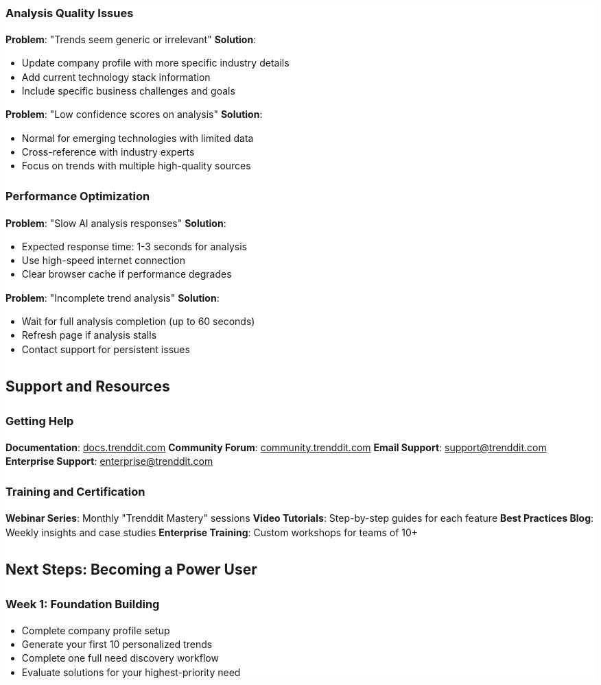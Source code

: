 ### Analysis Quality Issues

**Problem**: "Trends seem generic or irrelevant"
**Solution**:
- Update company profile with more specific industry details
- Add current technology stack information
- Include specific business challenges and goals

**Problem**: "Low confidence scores on analysis"
**Solution**:  
- Normal for emerging technologies with limited data
- Cross-reference with industry experts
- Focus on trends with multiple high-quality sources

### Performance Optimization

**Problem**: "Slow AI analysis responses"
**Solution**:
- Expected response time: 1-3 seconds for analysis
- Use high-speed internet connection
- Clear browser cache if performance degrades

**Problem**: "Incomplete trend analysis"
**Solution**:
- Wait for full analysis completion (up to 60 seconds)
- Refresh page if analysis stalls
- Contact support for persistent issues

## Support and Resources

### Getting Help

**Documentation**: [docs.trenddit.com](https://docs.trenddit.com)
**Community Forum**: [community.trenddit.com](https://community.trenddit.com)
**Email Support**: [support@trenddit.com](mailto:support@trenddit.com)
**Enterprise Support**: [enterprise@trenddit.com](mailto:enterprise@trenddit.com)

### Training and Certification

**Webinar Series**: Monthly "Trenddit Mastery" sessions
**Video Tutorials**: Step-by-step guides for each feature
**Best Practices Blog**: Weekly insights and case studies
**Enterprise Training**: Custom workshops for teams of 10+

## Next Steps: Becoming a Power User

### Week 1: Foundation Building
- Complete company profile setup
- Generate your first 10 personalized trends
- Complete one full need discovery workflow
- Evaluate solutions for your highest-priority need
